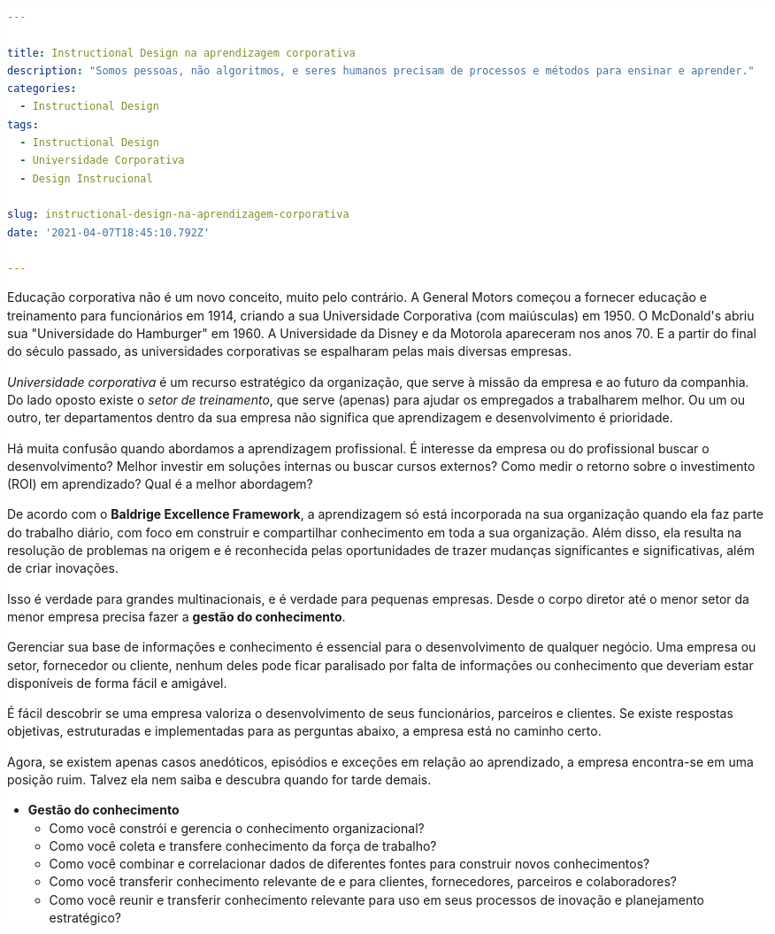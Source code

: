 ```yaml
---

title: Instructional Design na aprendizagem corporativa
description: "Somos pessoas, não algoritmos, e seres humanos precisam de processos e métodos para ensinar e aprender."
categories:
  - Instructional Design
tags:
  - Instructional Design
  - Universidade Corporativa
  - Design Instrucional

slug: instructional-design-na-aprendizagem-corporativa
date: '2021-04-07T18:45:10.792Z'

---
```

Educação corporativa não é um novo conceito, muito pelo contrário. A General Motors começou a fornecer educação e treinamento para funcionários em 1914, criando a sua Universidade Corporativa (com maiúsculas) em 1950. O McDonald's abriu sua "Universidade do Hamburger" em 1960. A Universidade da Disney e da Motorola apareceram nos anos 70. E a partir do final do século passado, as universidades corporativas se espalharam pelas mais diversas empresas.

*Universidade corporativa* é um recurso estratégico da organização, que serve à missão da empresa e ao futuro da companhia. Do lado oposto existe o *setor de treinamento*, que serve (apenas) para ajudar os empregados a trabalharem melhor. Ou um ou outro, ter departamentos dentro da sua empresa não significa que aprendizagem e desenvolvimento é prioridade.

Há muita confusão quando abordamos a aprendizagem profissional. É interesse da empresa ou do profissional buscar o desenvolvimento? Melhor investir em soluções internas ou buscar cursos externos? Como medir o retorno sobre o investimento (ROI) em aprendizado? Qual é a melhor abordagem?

De acordo com o **Baldrige Excellence Framework**, a aprendizagem só está incorporada na sua organização quando ela faz parte do trabalho diário, com foco em construir e compartilhar conhecimento em toda a sua organização. Além disso, ela resulta na resolução de problemas na origem e é reconhecida pelas oportunidades de trazer mudanças significantes e significativas, além de criar inovações.

Isso é verdade para grandes multinacionais, e é verdade para pequenas empresas. Desde o corpo diretor até o menor setor da menor empresa precisa fazer a **gestão do conhecimento**.

Gerenciar sua base de informações e conhecimento é essencial para o desenvolvimento de qualquer negócio. Uma empresa ou setor, fornecedor ou cliente, nenhum deles pode ficar paralisado por falta de informações ou conhecimento que deveriam estar disponíveis de forma fácil e amigável. 

É fácil descobrir se uma empresa valoriza o desenvolvimento de seus funcionários, parceiros e clientes. Se existe respostas objetivas, estruturadas e implementadas para as perguntas abaixo, a empresa está no caminho certo.

Agora, se existem apenas casos anedóticos, episódios e exceções em relação ao aprendizado, a empresa encontra-se em uma posição ruim. Talvez ela nem saiba e descubra quando for tarde demais.

- **Gestão do conhecimento**
  - Como você constrói e gerencia o conhecimento organizacional? 
  - Como você coleta e transfere conhecimento da força de trabalho?
  - Como você combinar e correlacionar dados de diferentes fontes para construir novos conhecimentos?
  - Como você transferir conhecimento relevante de e para clientes, fornecedores, parceiros e colaboradores?
  - Como você reunir e transferir conhecimento relevante para uso em seus processos de inovação e planejamento estratégico?
